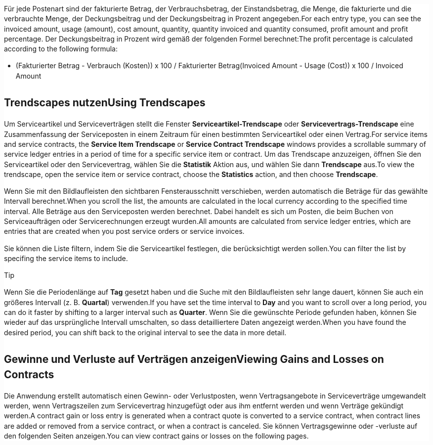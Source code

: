 <span data-ttu-id="6f01d-146">Für jede Postenart sind der fakturierte Betrag, der Verbrauchsbetrag, der Einstandsbetrag, die Menge, die fakturierte und die verbrauchte Menge, der Deckungsbeitrag und der Deckungsbeitrag in Prozent angegeben.</span><span class="sxs-lookup"><span data-stu-id="6f01d-146">For each entry type, you can see the invoiced amount, usage (amount), cost amount, quantity, quantity invoiced and quantity consumed, profit amount and profit percentage.</span></span> <span data-ttu-id="6f01d-147">Der Deckungsbeitrag in Prozent wird gemäß der folgenden Formel berechnet:</span><span class="sxs-lookup"><span data-stu-id="6f01d-147">The profit percentage is calculated according to the following formula:</span></span>  

* <span data-ttu-id="6f01d-148">(Fakturierter Betrag - Verbrauch (Kosten)) x 100 / Fakturierter Betrag</span><span class="sxs-lookup"><span data-stu-id="6f01d-148">(Invoiced Amount - Usage (Cost)) x 100 / Invoiced Amount</span></span>  

## <a name="using-trendscapes"></a><span data-ttu-id="6f01d-149">Trendscapes nutzen</span><span class="sxs-lookup"><span data-stu-id="6f01d-149">Using Trendscapes</span></span>
<span data-ttu-id="6f01d-150">Um Serviceartikel und Serviceverträgen stellt die Fenster **Serviceartikel-Trendscape** oder **Servicevertrags-Trendscape** eine Zusammenfassung der Serviceposten in einem Zeitraum für einen bestimmten Serviceartikel oder einen Vertrag.</span><span class="sxs-lookup"><span data-stu-id="6f01d-150">For service items and service contracts, the **Service Item Trendscape** or **Service Contract Trendscape** windows provides a scrollable summary of service ledger entries in a period of time for a specific service item or contract.</span></span> <span data-ttu-id="6f01d-151">Um das Trendscape anzuzeigen, öffnen Sie den Serviceartikel oder den Servicevertrag, wählen Sie die **Statistik** Aktion aus, und wählen Sie dann **Trendscape** aus.</span><span class="sxs-lookup"><span data-stu-id="6f01d-151">To view the trendscape, open the service item or service contract, choose the **Statistics** action, and then choose **Trendscape**.</span></span>

<span data-ttu-id="6f01d-152">Wenn Sie mit den Bildlaufleisten den sichtbaren Fensterausschnitt verschieben, werden automatisch die Beträge für das gewählte Intervall berechnet.</span><span class="sxs-lookup"><span data-stu-id="6f01d-152">When you scroll the list, the amounts are calculated in the local currency according to the specified time interval.</span></span> <span data-ttu-id="6f01d-153">Alle Beträge aus den Serviceposten werden berechnet. Dabei handelt es sich um Posten, die beim Buchen von Serviceaufträgen oder Servicerechnungen erzeugt wurden.</span><span class="sxs-lookup"><span data-stu-id="6f01d-153">All amounts are calculated from service ledger entries, which are entries that are created when you post service orders or service invoices.</span></span>

<span data-ttu-id="6f01d-154">Sie können die Liste filtern, indem Sie die Serviceartikel festlegen, die berücksichtigt werden sollen.</span><span class="sxs-lookup"><span data-stu-id="6f01d-154">You can filter the list by specifing the service items to include.</span></span>  

> [!Tip]  
>  <span data-ttu-id="6f01d-155">Wenn Sie die Periodenlänge auf **Tag** gesetzt haben und die Suche mit den Bildlaufleisten sehr lange dauert, können Sie auch ein größeres Intervall (z. B. **Quartal**) verwenden.</span><span class="sxs-lookup"><span data-stu-id="6f01d-155">If you have set the time interval to **Day** and you want to scroll over a long period, you can do it faster by shifting to a larger interval such as **Quarter**.</span></span> <span data-ttu-id="6f01d-156">Wenn Sie die gewünschte Periode gefunden haben, können Sie wieder auf das ursprüngliche Intervall umschalten, so dass detailliertere Daten angezeigt werden.</span><span class="sxs-lookup"><span data-stu-id="6f01d-156">When you have found the desired period, you can shift back to the original interval to see the data in more detail.</span></span>   

## <a name="viewing-gains-and-losses-on-contracts"></a><span data-ttu-id="6f01d-157">Gewinne und Verluste auf Verträgen anzeigen</span><span class="sxs-lookup"><span data-stu-id="6f01d-157">Viewing Gains and Losses on Contracts</span></span>  
<span data-ttu-id="6f01d-158">Die Anwendung erstellt automatisch einen Gewinn- oder Verlustposten, wenn Vertragsangebote in Serviceverträge umgewandelt werden, wenn Vertragszeilen zum Servicevertrag hinzugefügt oder aus ihm entfernt werden und wenn Verträge gekündigt werden.</span><span class="sxs-lookup"><span data-stu-id="6f01d-158">A contract gain or loss entry is generated when a contract quote is converted to a service contract, when contract lines are added or removed from a service contract, or when a contract is canceled.</span></span> <span data-ttu-id="6f01d-159">Sie können Vertragsgewinne oder -verluste auf den folgenden Seiten anzeigen.</span><span class="sxs-lookup"><span data-stu-id="6f01d-159">You can view contract gains or losses on the following pages.</span></span>  